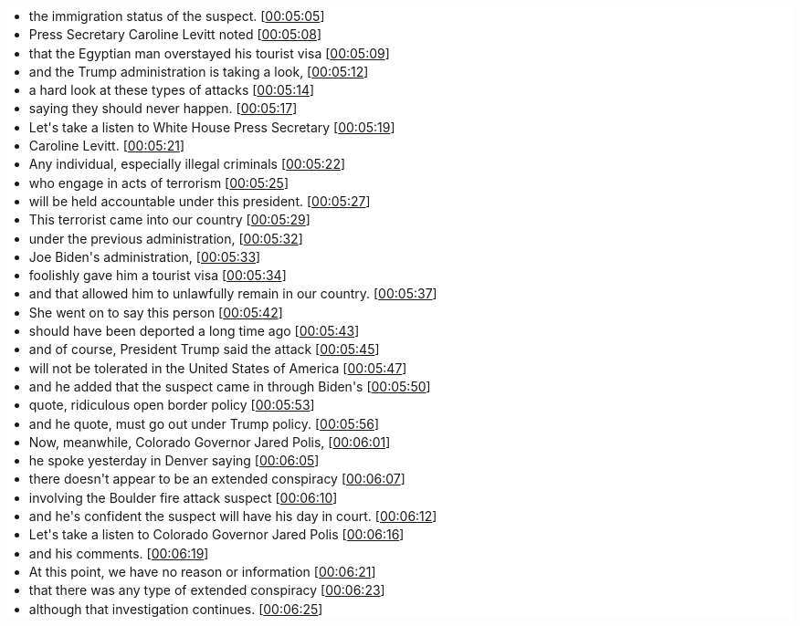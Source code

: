 *  the immigration status of the suspect. [[00:05:05](https://www.youtube.com/watch?v=gnfvXvji7wA&t=305.91999999999996s)]
*  Press Secretary Caroline Levitt noted [[00:05:08](https://www.youtube.com/watch?v=gnfvXvji7wA&t=308.26s)]
*  that the Egyptian man overstayed his tourist visa [[00:05:09](https://www.youtube.com/watch?v=gnfvXvji7wA&t=309.82s)]
*  and the Trump administration is taking a look, [[00:05:12](https://www.youtube.com/watch?v=gnfvXvji7wA&t=312.65999999999997s)]
*  a hard look at these types of attacks [[00:05:14](https://www.youtube.com/watch?v=gnfvXvji7wA&t=314.72s)]
*  saying they should never happen. [[00:05:17](https://www.youtube.com/watch?v=gnfvXvji7wA&t=317.52s)]
*  Let's take a listen to White House Press Secretary [[00:05:19](https://www.youtube.com/watch?v=gnfvXvji7wA&t=319.04s)]
*  Caroline Levitt. [[00:05:21](https://www.youtube.com/watch?v=gnfvXvji7wA&t=321.28000000000003s)]
*  Any individual, especially illegal criminals [[00:05:22](https://www.youtube.com/watch?v=gnfvXvji7wA&t=322.8s)]
*  who engage in acts of terrorism [[00:05:25](https://www.youtube.com/watch?v=gnfvXvji7wA&t=325.68s)]
*  will be held accountable under this president. [[00:05:27](https://www.youtube.com/watch?v=gnfvXvji7wA&t=327.68s)]
*  This terrorist came into our country [[00:05:29](https://www.youtube.com/watch?v=gnfvXvji7wA&t=329.88s)]
*  under the previous administration, [[00:05:32](https://www.youtube.com/watch?v=gnfvXvji7wA&t=332.04s)]
*  Joe Biden's administration, [[00:05:33](https://www.youtube.com/watch?v=gnfvXvji7wA&t=333.6s)]
*  foolishly gave him a tourist visa [[00:05:34](https://www.youtube.com/watch?v=gnfvXvji7wA&t=334.96000000000004s)]
*  and that allowed him to unlawfully remain in our country. [[00:05:37](https://www.youtube.com/watch?v=gnfvXvji7wA&t=337.76s)]
*  She went on to say this person [[00:05:42](https://www.youtube.com/watch?v=gnfvXvji7wA&t=342.6s)]
*  should have been deported a long time ago [[00:05:43](https://www.youtube.com/watch?v=gnfvXvji7wA&t=343.84s)]
*  and of course, President Trump said the attack [[00:05:45](https://www.youtube.com/watch?v=gnfvXvji7wA&t=345.76s)]
*  will not be tolerated in the United States of America [[00:05:47](https://www.youtube.com/watch?v=gnfvXvji7wA&t=347.41999999999996s)]
*  and he added that the suspect came in through Biden's [[00:05:50](https://www.youtube.com/watch?v=gnfvXvji7wA&t=350.44s)]
*  quote, ridiculous open border policy [[00:05:53](https://www.youtube.com/watch?v=gnfvXvji7wA&t=353.35999999999996s)]
*  and he quote, must go out under Trump policy. [[00:05:56](https://www.youtube.com/watch?v=gnfvXvji7wA&t=356.35999999999996s)]
*  Now, meanwhile, Colorado Governor Jared Polis, [[00:06:01](https://www.youtube.com/watch?v=gnfvXvji7wA&t=361.4s)]
*  he spoke yesterday in Denver saying [[00:06:05](https://www.youtube.com/watch?v=gnfvXvji7wA&t=365.2s)]
*  there doesn't appear to be an extended conspiracy [[00:06:07](https://www.youtube.com/watch?v=gnfvXvji7wA&t=367.12s)]
*  involving the Boulder fire attack suspect [[00:06:10](https://www.youtube.com/watch?v=gnfvXvji7wA&t=370.41999999999996s)]
*  and he's confident the suspect will have his day in court. [[00:06:12](https://www.youtube.com/watch?v=gnfvXvji7wA&t=372.96000000000004s)]
*  Let's take a listen to Colorado Governor Jared Polis [[00:06:16](https://www.youtube.com/watch?v=gnfvXvji7wA&t=376.08000000000004s)]
*  and his comments. [[00:06:19](https://www.youtube.com/watch?v=gnfvXvji7wA&t=379.36s)]
*  At this point, we have no reason or information [[00:06:21](https://www.youtube.com/watch?v=gnfvXvji7wA&t=381.12s)]
*  that there was any type of extended conspiracy [[00:06:23](https://www.youtube.com/watch?v=gnfvXvji7wA&t=383.56s)]
*  although that investigation continues. [[00:06:25](https://www.youtube.com/watch?v=gnfvXvji7wA&t=385.76s)]